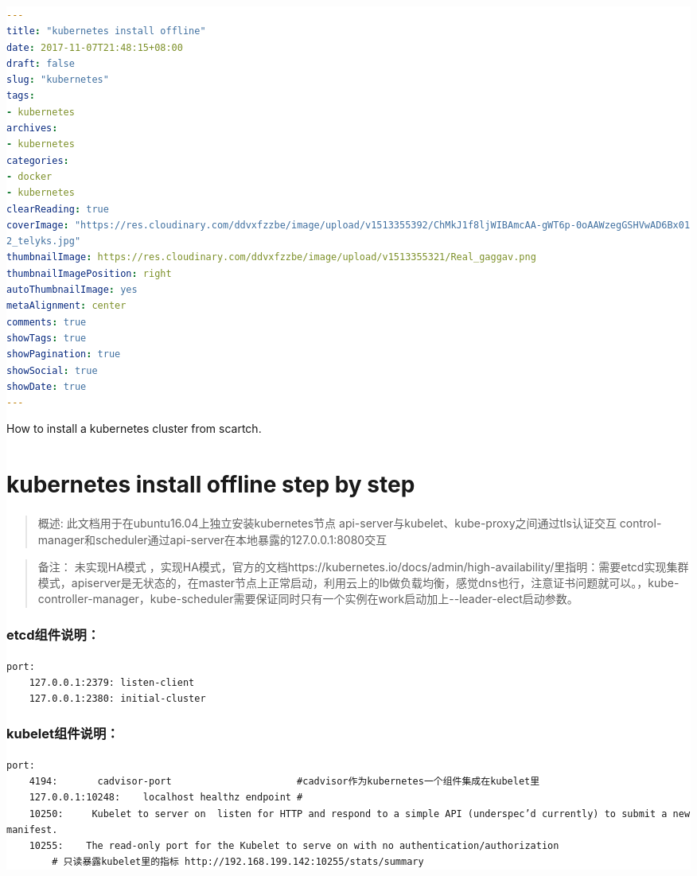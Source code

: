 ```yaml
---
title: "kubernetes install offline"
date: 2017-11-07T21:48:15+08:00
draft: false
slug: "kubernetes"
tags:
- kubernetes
archives:
- kubernetes
categories:
- docker
- kubernetes
clearReading: true
coverImage: "https://res.cloudinary.com/ddvxfzzbe/image/upload/v1513355392/ChMkJ1f8ljWIBAmcAA-gWT6p-0oAAWzegGSHVwAD6Bx012_telyks.jpg"
thumbnailImage: https://res.cloudinary.com/ddvxfzzbe/image/upload/v1513355321/Real_gaggav.png
thumbnailImagePosition: right
autoThumbnailImage: yes
metaAlignment: center
comments: true
showTags: true
showPagination: true
showSocial: true
showDate: true
---
```

How to install a kubernetes cluster from scartch.



# kubernetes install offline step by step
>概述:
此文档用于在ubuntu16.04上独立安装kubernetes节点
api-server与kubelet、kube-proxy之间通过tls认证交互
control-manager和scheduler通过api-server在本地暴露的127.0.0.1:8080交互

>备注：
未实现HA模式  ，实现HA模式，官方的文档https://kubernetes.io/docs/admin/high-availability/里指明：需要etcd实现集群模式，apiserver是无状态的，在master节点上正常启动，利用云上的lb做负载均衡，感觉dns也行，注意证书问题就可以。，kube-controller-manager，kube-scheduler需要保证同时只有一个实例在work启动加上--leader-elect启动参数。

### etcd组件说明：
    port:
        127.0.0.1:2379: listen-client
        127.0.0.1:2380: initial-cluster
### kubelet组件说明：
    port:
        4194:       cadvisor-port                      #cadvisor作为kubernetes一个组件集成在kubelet里
        127.0.0.1:10248:    localhost healthz endpoint #
        10250:     Kubelet to server on  listen for HTTP and respond to a simple API (underspec’d currently) to submit a new manifest.
        10255:    The read-only port for the Kubelet to serve on with no authentication/authorization
            # 只读暴露kubelet里的指标 http://192.168.199.142:10255/stats/summary
